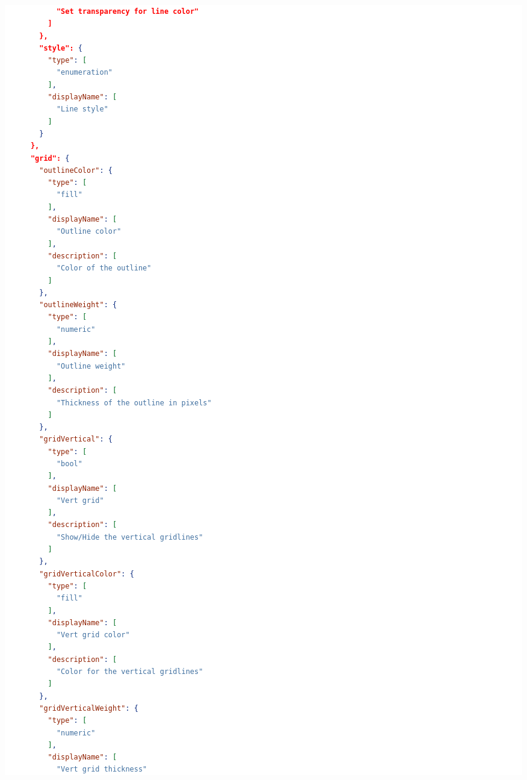 ```json
            "Set transparency for line color"
          ]
        },
        "style": {
          "type": [
            "enumeration"
          ],
          "displayName": [
            "Line style"
          ]
        }
      },
      "grid": {
        "outlineColor": {
          "type": [
            "fill"
          ],
          "displayName": [
            "Outline color"
          ],
          "description": [
            "Color of the outline"
          ]
        },
        "outlineWeight": {
          "type": [
            "numeric"
          ],
          "displayName": [
            "Outline weight"
          ],
          "description": [
            "Thickness of the outline in pixels"
          ]
        },
        "gridVertical": {
          "type": [
            "bool"
          ],
          "displayName": [
            "Vert grid"
          ],
          "description": [
            "Show/Hide the vertical gridlines"
          ]
        },
        "gridVerticalColor": {
          "type": [
            "fill"
          ],
          "displayName": [
            "Vert grid color"
          ],
          "description": [
            "Color for the vertical gridlines"
          ]
        },
        "gridVerticalWeight": {
          "type": [
            "numeric"
          ],
          "displayName": [
            "Vert grid thickness"
```